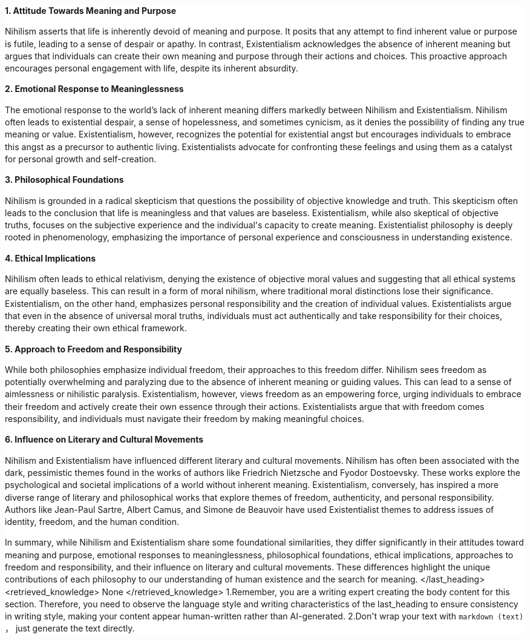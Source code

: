 **1. Attitude Towards Meaning and Purpose**

Nihilism asserts that life is inherently devoid of meaning and purpose. It posits that any attempt to find inherent value or purpose is futile, leading to a sense of despair or apathy. In contrast, Existentialism acknowledges the absence of inherent meaning but argues that individuals can create their own meaning and purpose through their actions and choices. This proactive approach encourages personal engagement with life, despite its inherent absurdity.

**2. Emotional Response to Meaninglessness**

The emotional response to the world’s lack of inherent meaning differs markedly between Nihilism and Existentialism. Nihilism often leads to existential despair, a sense of hopelessness, and sometimes cynicism, as it denies the possibility of finding any true meaning or value. Existentialism, however, recognizes the potential for existential angst but encourages individuals to embrace this angst as a precursor to authentic living. Existentialists advocate for confronting these feelings and using them as a catalyst for personal growth and self-creation.

**3. Philosophical Foundations**

Nihilism is grounded in a radical skepticism that questions the possibility of objective knowledge and truth. This skepticism often leads to the conclusion that life is meaningless and that values are baseless. Existentialism, while also skeptical of objective truths, focuses on the subjective experience and the individual's capacity to create meaning. Existentialist philosophy is deeply rooted in phenomenology, emphasizing the importance of personal experience and consciousness in understanding existence.

**4. Ethical Implications**

Nihilism often leads to ethical relativism, denying the existence of objective moral values and suggesting that all ethical systems are equally baseless. This can result in a form of moral nihilism, where traditional moral distinctions lose their significance. Existentialism, on the other hand, emphasizes personal responsibility and the creation of individual values. Existentialists argue that even in the absence of universal moral truths, individuals must act authentically and take responsibility for their choices, thereby creating their own ethical framework.

**5. Approach to Freedom and Responsibility**

While both philosophies emphasize individual freedom, their approaches to this freedom differ. Nihilism sees freedom as potentially overwhelming and paralyzing due to the absence of inherent meaning or guiding values. This can lead to a sense of aimlessness or nihilistic paralysis. Existentialism, however, views freedom as an empowering force, urging individuals to embrace their freedom and actively create their own essence through their actions. Existentialists argue that with freedom comes responsibility, and individuals must navigate their freedom by making meaningful choices.

**6. Influence on Literary and Cultural Movements**

Nihilism and Existentialism have influenced different literary and cultural movements. Nihilism has often been associated with the dark, pessimistic themes found in the works of authors like Friedrich Nietzsche and Fyodor Dostoevsky. These works explore the psychological and societal implications of a world without inherent meaning. Existentialism, conversely, has inspired a more diverse range of literary and philosophical works that explore themes of freedom, authenticity, and personal responsibility. Authors like Jean-Paul Sartre, Albert Camus, and Simone de Beauvoir have used Existentialist themes to address issues of identity, freedom, and the human condition.

In summary, while Nihilism and Existentialism share some foundational similarities, they differ significantly in their attitudes toward meaning and purpose, emotional responses to meaninglessness, philosophical foundations, ethical implications, approaches to freedom and responsibility, and their influence on literary and cultural movements. These differences highlight the unique contributions of each philosophy to our understanding of human existence and the search for meaning.
</last_heading>
<retrieved_knowledge>
None
</retrieved_knowledge>
<attention>
1.Remember, you are a writing expert creating the body content for this section.
Therefore, you need to observe the language style and writing characteristics of the last_heading to ensure consistency in writing style, making your content appear human-written rather than AI-generated.
2.Don't wrap your text with ```markdown (text) ```， just generate the text directly.